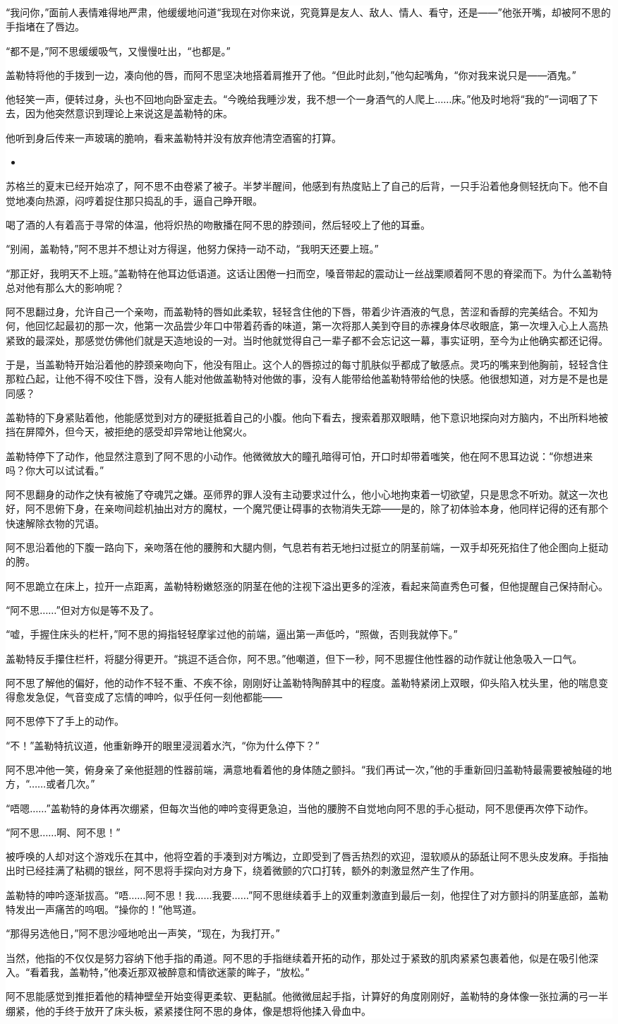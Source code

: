 “我问你，”面前人表情难得地严肃，他缓缓地问道“我现在对你来说，究竟算是友人、敌人、情人、看守，还是——”他张开嘴，却被阿不思的手指堵在了唇边。

“都不是，”阿不思缓缓吸气，又慢慢吐出，“也都是。”

盖勒特将他的手拨到一边，凑向他的唇，而阿不思坚决地搭着肩推开了他。“但此时此刻，”他勾起嘴角，“你对我来说只是——酒鬼。”

他轻笑一声，便转过身，头也不回地向卧室走去。“今晚给我睡沙发，我不想一个一身酒气的人爬上……床。”他及时地将“我的”一词咽了下去，因为他突然意识到理论上来说这是盖勒特的床。

他听到身后传来一声玻璃的脆响，看来盖勒特并没有放弃他清空酒窖的打算。

*

苏格兰的夏末已经开始凉了，阿不思不由卷紧了被子。半梦半醒间，他感到有热度贴上了自己的后背，一只手沿着他身侧轻抚向下。他不自觉地凑向热源，闷哼着捉住那只捣乱的手，逼自己睁开眼。

喝了酒的人有着高于寻常的体温，他将炽热的吻散播在阿不思的脖颈间，然后轻咬上了他的耳垂。

“别闹，盖勒特，”阿不思并不想让对方得逞，他努力保持一动不动，“我明天还要上班。”

“那正好，我明天不上班。”盖勒特在他耳边低语道。这话让困倦一扫而空，嗓音带起的震动让一丝战栗顺着阿不思的脊梁而下。为什么盖勒特总对他有那么大的影响呢？

阿不思翻过身，允许自己一个亲吻，而盖勒特的唇如此柔软，轻轻含住他的下唇，带着少许酒液的气息，苦涩和香醇的完美结合。不知为何，他回忆起最初的那一次，他第一次品尝少年口中带着药香的味道，第一次将那人美到夺目的赤裸身体尽收眼底，第一次埋入心上人高热紧致的最深处，那感觉仿佛他们就是天造地设的一对。当时他就觉得自己一辈子都不会忘记这一幕，事实证明，至今为止他确实都还记得。

于是，当盖勒特开始沿着他的脖颈亲吻向下，他没有阻止。这个人的唇掠过的每寸肌肤似乎都成了敏感点。灵巧的嘴来到他胸前，轻轻含住那粒凸起，让他不得不咬住下唇，没有人能对他做盖勒特对他做的事，没有人能带给他盖勒特带给他的快感。他很想知道，对方是不是也是同感？

盖勒特的下身紧贴着他，他能感觉到对方的硬挺抵着自己的小腹。他向下看去，搜索着那双眼睛，他下意识地探向对方脑内，不出所料地被挡在屏障外，但今天，被拒绝的感受却异常地让他窝火。

盖勒特停下了动作，他显然注意到了阿不思的小动作。他微微放大的瞳孔暗得可怕，开口时却带着嗤笑，他在阿不思耳边说：“你想进来吗？你大可以试试看。”

阿不思翻身的动作之快有被施了夺魂咒之嫌。巫师界的罪人没有主动要求过什么，他小心地拘束着一切欲望，只是思念不听劝。就这一次也好，阿不思俯下身，在亲吻间趁机抽出对方的魔杖，一个魔咒便让碍事的衣物消失无踪——是的，除了初体验本身，他同样记得的还有那个快速解除衣物的咒语。

阿不思沿着他的下腹一路向下，亲吻落在他的腰胯和大腿内侧，气息若有若无地扫过挺立的阴茎前端，一双手却死死掐住了他企图向上挺动的胯。

阿不思跪立在床上，拉开一点距离，盖勒特粉嫩怒涨的阴茎在他的注视下溢出更多的淫液，看起来简直秀色可餐，但他提醒自己保持耐心。

“阿不思……”但对方似是等不及了。

“嘘，手握住床头的栏杆，”阿不思的拇指轻轻摩挲过他的前端，逼出第一声低吟，“照做，否则我就停下。”

盖勒特反手攥住栏杆，将腿分得更开。“挑逗不适合你，阿不思。”他嘲道，但下一秒，阿不思握住他性器的动作就让他急吸入一口气。

阿不思了解他的偏好，他的动作不轻不重、不疾不徐，刚刚好让盖勒特陶醉其中的程度。盖勒特紧闭上双眼，仰头陷入枕头里，他的喘息变得愈发急促，气音变成了忘情的呻吟，似乎任何一刻他都能——

阿不思停下了手上的动作。

“不！”盖勒特抗议道，他重新睁开的眼里浸润着水汽，“你为什么停下？”

阿不思冲他一笑，俯身亲了亲他挺翘的性器前端，满意地看着他的身体随之颤抖。“我们再试一次，”他的手重新回归盖勒特最需要被触碰的地方，“……或者几次。”

“唔嗯……”盖勒特的身体再次绷紧，但每次当他的呻吟变得更急迫，当他的腰胯不自觉地向阿不思的手心挺动，阿不思便再次停下动作。

“阿不思……啊、阿不思！”

被呼唤的人却对这个游戏乐在其中，他将空着的手凑到对方嘴边，立即受到了唇舌热烈的欢迎，湿软顺从的舔舐让阿不思头皮发麻。手指抽出时已经挂满了粘稠的银丝，阿不思将手探向对方身下，绕着微颤的穴口打转，额外的刺激显然产生了作用。

盖勒特的呻吟逐渐拔高。“唔……阿不思！我……我要……”阿不思继续着手上的双重刺激直到最后一刻，他捏住了对方颤抖的阴茎底部，盖勒特发出一声痛苦的呜咽。“操你的！”他骂道。

“那得另选他日，”阿不思沙哑地呛出一声笑，“现在，为我打开。”

当然，他指的不仅仅是努力容纳下他手指的甬道。阿不思的手指继续着开拓的动作，那处过于紧致的肌肉紧紧包裹着他，似是在吸引他深入。“看着我，盖勒特，”他凑近那双被醉意和情欲迷蒙的眸子，“放松。”

阿不思能感觉到推拒着他的精神壁垒开始变得更柔软、更黏腻。他微微屈起手指，计算好的角度刚刚好，盖勒特的身体像一张拉满的弓一半绷紧，他的手终于放开了床头板，紧紧搂住阿不思的身体，像是想将他揉入骨血中。
